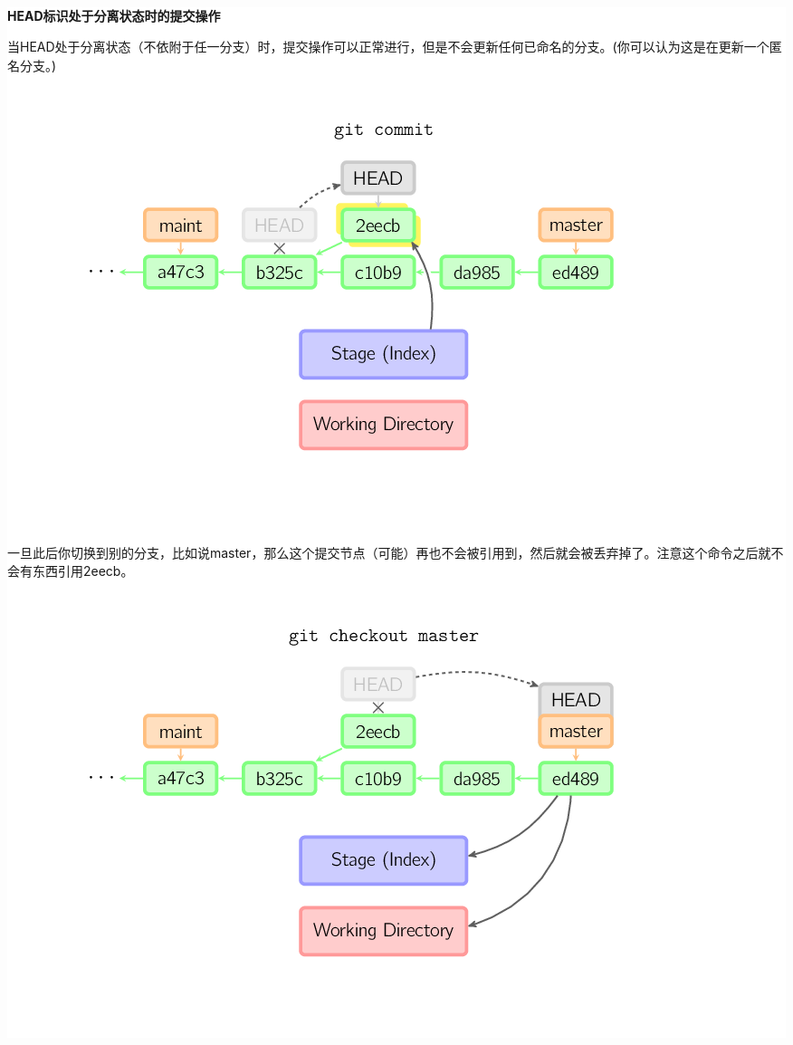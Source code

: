 **HEAD标识处于分离状态时的提交操作**  

当HEAD处于分离状态（不依附于任一分支）时，提交操作可以正常进行，但是不会更新任何已命名的分支。(你可以认为这是在更新一个匿名分支。)  

![图11](https://github.com/NemoTec/NemoTec.github.io/raw/master/public/img/7/2016-06-29/git-11-commit-detached.png)  

一旦此后你切换到别的分支，比如说master，那么这个提交节点（可能）再也不会被引用到，然后就会被丢弃掉了。注意这个命令之后就不会有东西引用2eecb。  

![图12](https://github.com/NemoTec/NemoTec.github.io/raw/master/public/img/7/2016-06-29/git-12-checkout-after-detached.png)  
